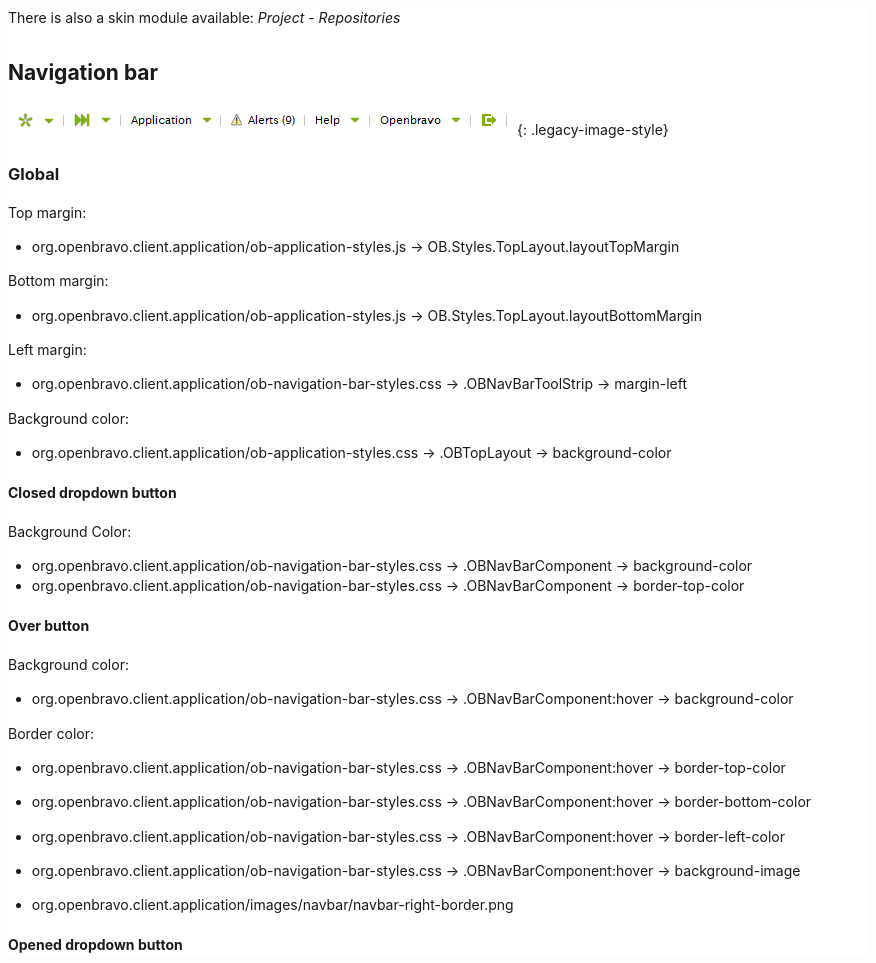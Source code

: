There is also a skin module available:  _Project_ \-  _Repositories_

##  Navigation bar

![](/assets/developer-guide/etendo-classic/concepts/Skins-0.png){: .legacy-image-style}

###  Global

Top margin:

  * org.openbravo.client.application/ob-application-styles.js -> OB.Styles.TopLayout.layoutTopMargin 

Bottom margin:

  * org.openbravo.client.application/ob-application-styles.js -> OB.Styles.TopLayout.layoutBottomMargin 

Left margin:

  * org.openbravo.client.application/ob-navigation-bar-styles.css -> .OBNavBarToolStrip -> margin-left 

Background color:

  * org.openbravo.client.application/ob-application-styles.css -> .OBTopLayout -> background-color 

####  Closed dropdown button

Background Color:

  * org.openbravo.client.application/ob-navigation-bar-styles.css -> .OBNavBarComponent -> background-color 
  * org.openbravo.client.application/ob-navigation-bar-styles.css -> .OBNavBarComponent -> border-top-color 

####  Over button

Background color:

  * org.openbravo.client.application/ob-navigation-bar-styles.css -> .OBNavBarComponent:hover -> background-color 

Border color:

  * org.openbravo.client.application/ob-navigation-bar-styles.css -> .OBNavBarComponent:hover -> border-top-color 
  * org.openbravo.client.application/ob-navigation-bar-styles.css -> .OBNavBarComponent:hover -> border-bottom-color 
  * org.openbravo.client.application/ob-navigation-bar-styles.css -> .OBNavBarComponent:hover -> border-left-color 

  * org.openbravo.client.application/ob-navigation-bar-styles.css -> .OBNavBarComponent:hover -> background-image 
  * org.openbravo.client.application/images/navbar/navbar-right-border.png 

####  Opened dropdown button
